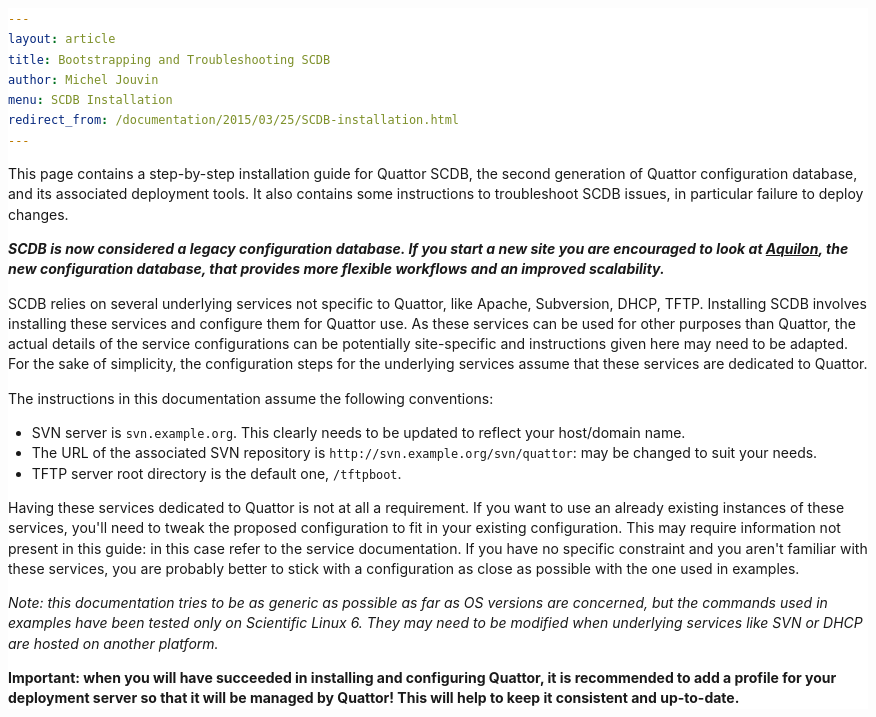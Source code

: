 ```yaml
---
layout: article
title: Bootstrapping and Troubleshooting SCDB
author: Michel Jouvin
menu: SCDB Installation
redirect_from: /documentation/2015/03/25/SCDB-installation.html
---
```


This page contains a step-by-step installation guide for Quattor SCDB, the second generation of Quattor configuration database,
and its associated deployment tools. It also contains some instructions to troubleshoot SCDB issues, in particular failure to deploy changes.

***SCDB is now considered a legacy configuration database. If you start a new site you are encouraged to look at [Aquilon](/documentation/2012/10/31/install-aquilon.html), the new configuration
database, that provides more flexible workflows and an improved scalability.***

SCDB relies on several underlying services not specific to Quattor, like Apache, Subversion,
DHCP, TFTP. Installing SCDB involves installing these services and configure them for Quattor use. As these services can be used for
other purposes than Quattor, the actual details of the service configurations can be potentially site-specific and instructions given here
may need to be adapted. For the sake of simplicity, the configuration steps for the underlying services assume that these services are
dedicated to Quattor.

The instructions in this documentation assume the following conventions:

* SVN server is `svn.example.org`. This clearly needs to be updated to reflect your host/domain name.
* The URL of the associated SVN repository is `http://svn.example.org/svn/quattor`: may be changed to suit your needs.
* TFTP server root directory is the default one, `/tftpboot`.

Having these services dedicated to Quattor is not at all a requirement. If you want to use an already existing instances of these services,
you'll need to tweak the proposed configuration to fit in your existing configuration. This may require information not present in this guide:
in this case refer to the service documentation. If you have no specific constraint and you aren't familiar with these services,
you are probably better to stick with a configuration as close as possible with the one used in examples.

*Note: this documentation tries to be as generic as possible as far as OS versions are concerned, but the commands used in examples have
been tested only on Scientific Linux 6.
They may need to be modified when underlying services like SVN or DHCP are hosted on another platform.*

**Important: when you will have succeeded in installing and configuring Quattor, it is recommended to add a profile for your deployment server so
that it will be managed by Quattor! This will help to keep it consistent and up-to-date.**
